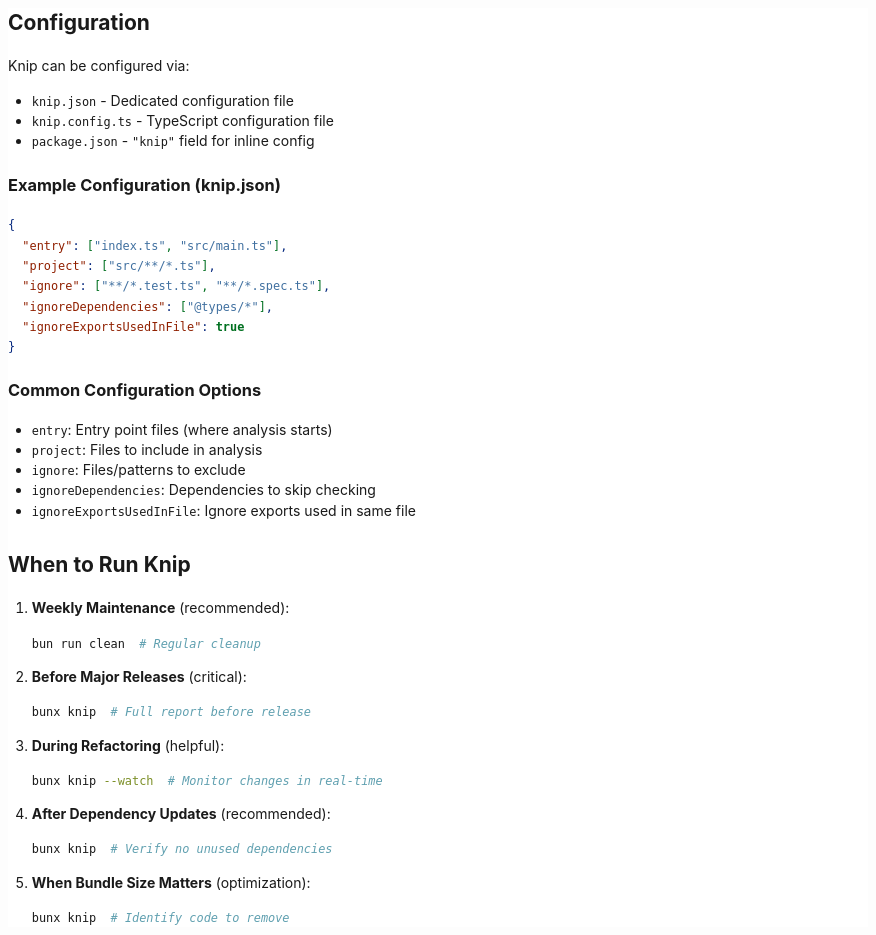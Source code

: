 ## Configuration

Knip can be configured via:

- `knip.json` - Dedicated configuration file
- `knip.config.ts` - TypeScript configuration file
- `package.json` - `"knip"` field for inline config

### Example Configuration (knip.json)

```json
{
  "entry": ["index.ts", "src/main.ts"],
  "project": ["src/**/*.ts"],
  "ignore": ["**/*.test.ts", "**/*.spec.ts"],
  "ignoreDependencies": ["@types/*"],
  "ignoreExportsUsedInFile": true
}
```

### Common Configuration Options

- `entry`: Entry point files (where analysis starts)
- `project`: Files to include in analysis
- `ignore`: Files/patterns to exclude
- `ignoreDependencies`: Dependencies to skip checking
- `ignoreExportsUsedInFile`: Ignore exports used in same file

## When to Run Knip

1. **Weekly Maintenance** (recommended):

   ```bash
   bun run clean  # Regular cleanup
   ```

2. **Before Major Releases** (critical):

   ```bash
   bunx knip  # Full report before release
   ```

3. **During Refactoring** (helpful):

   ```bash
   bunx knip --watch  # Monitor changes in real-time
   ```

4. **After Dependency Updates** (recommended):

   ```bash
   bunx knip  # Verify no unused dependencies
   ```

5. **When Bundle Size Matters** (optimization):
   ```bash
   bunx knip  # Identify code to remove
   ```
